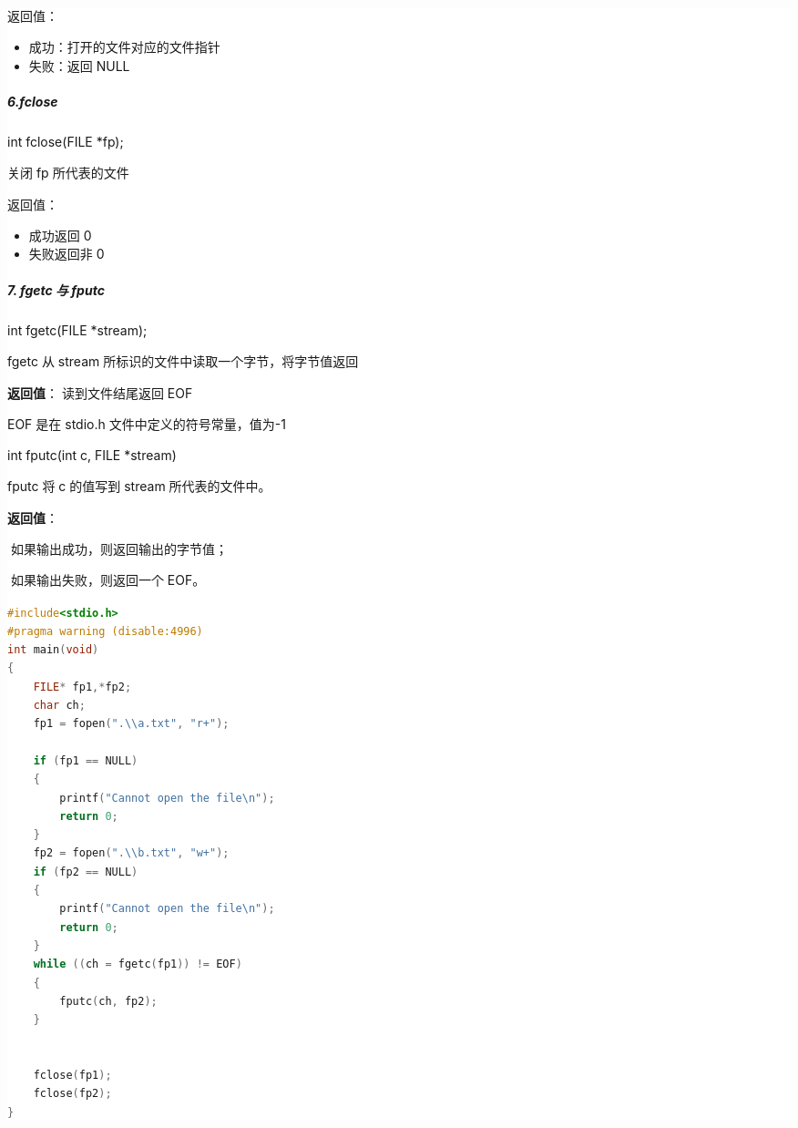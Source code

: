 返回值： 

- 成功：打开的文件对应的文件指针 
- 失败：返回 NULL 

##### 6.fclose

int fclose(FILE *fp);   

关闭 fp 所代表的文件

返回值： 

- 成功返回 0 
- 失败返回非 0

##### 7. fgetc 与 fputc

int fgetc(FILE *stream);

fgetc 从 stream 所标识的文件中读取一个字节，将字节值返回

**返回值**：  读到文件结尾返回 EOF

EOF 是在 stdio.h 文件中定义的符号常量，值为-1



int fputc(int c, FILE *stream)

fputc 将 c 的值写到 stream 所代表的文件中。

**返回值**： 

​	如果输出成功，则返回输出的字节值； 

​	如果输出失败，则返回一个 EOF。



```c
#include<stdio.h>
#pragma warning (disable:4996)
int main(void)
{
	FILE* fp1,*fp2;
	char ch;
	fp1 = fopen(".\\a.txt", "r+");
	
	if (fp1 == NULL)
	{
		printf("Cannot open the file\n");
		return 0;
	}
	fp2 = fopen(".\\b.txt", "w+");
	if (fp2 == NULL)
	{
		printf("Cannot open the file\n");
		return 0;
	}
	while ((ch = fgetc(fp1)) != EOF)
	{
		fputc(ch, fp2);
	}


	fclose(fp1);
	fclose(fp2);
}
```
